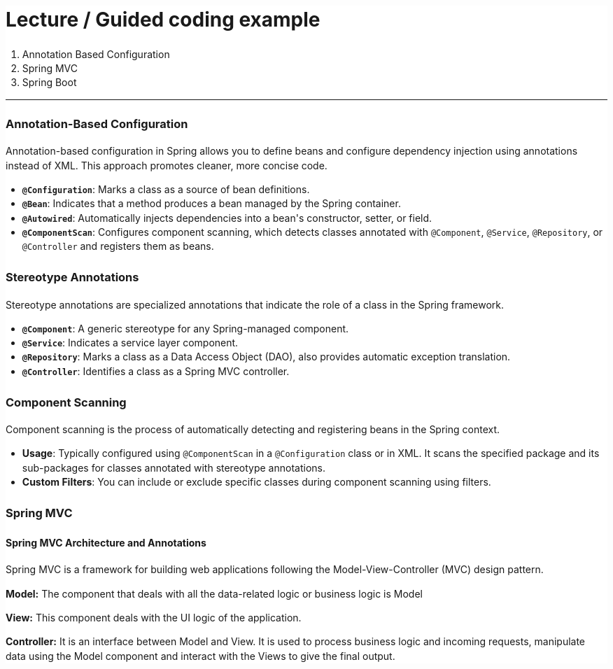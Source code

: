 # Lecture / Guided coding example

1. Annotation Based Configuration
2. Spring MVC
3. Spring Boot

---

### Annotation-Based Configuration

Annotation-based configuration in Spring allows you to define beans and configure dependency injection using annotations instead of XML. This approach promotes cleaner, more concise code.

- **`@Configuration`**: Marks a class as a source of bean definitions.
- **`@Bean`**: Indicates that a method produces a bean managed by the Spring container.
- **`@Autowired`**: Automatically injects dependencies into a bean's constructor, setter, or field.
- **`@ComponentScan`**: Configures component scanning, which detects classes annotated with `@Component`, `@Service`, `@Repository`, or `@Controller` and registers them as beans.

### Stereotype Annotations

Stereotype annotations are specialized annotations that indicate the role of a class in the Spring framework.

- **`@Component`**: A generic stereotype for any Spring-managed component.
- **`@Service`**: Indicates a service layer component.
- **`@Repository`**: Marks a class as a Data Access Object (DAO), also provides automatic exception translation.
- **`@Controller`**: Identifies a class as a Spring MVC controller.

### Component Scanning

Component scanning is the process of automatically detecting and registering beans in the Spring context.

- **Usage**: Typically configured using `@ComponentScan` in a `@Configuration` class or in XML. It scans the specified package and its sub-packages for classes annotated with stereotype annotations.
- **Custom Filters**: You can include or exclude specific classes during component scanning using filters.


### Spring MVC

#### Spring MVC Architecture and Annotations

Spring MVC is a framework for building web applications following the Model-View-Controller (MVC) design pattern.

**Model:** The component that deals with all the data-related logic or business logic is Model

**View:** This component deals with the UI logic of the application.

**Controller:** It is an interface between Model and View. It is used to process business logic and incoming requests, manipulate data using the Model component and interact with the Views to give the final output.
